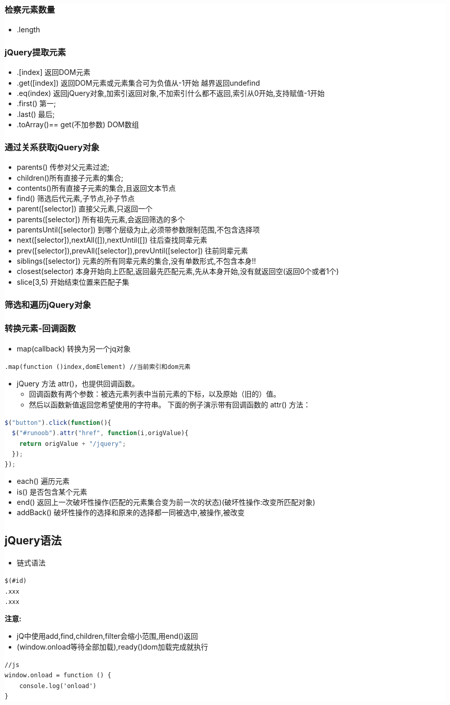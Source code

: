### 检察元素数量
- .length

### jQuery提取元素
- .[index] 返回DOM元素
- .get([index]) 返回DOM元素或元素集合可为负值从-1开始	越界返回undefind
- .eq(index) 返回jQuery对象,加索引返回对象,不加索引什么都不返回,索引从0开始,支持赋值-1开始
- .first() 第一;
- .last() 最后;
- .toArray()== get(不加参数) DOM数组

### 通过关系获取jQuery对象
- parents() 传参对父元素过滤;
- children()所有直接子元素的集合;
- contents()所有直接子元素的集合,且返回文本节点
- find() 筛选后代元素,子节点,孙子节点
- parent([selector]) 直接父元素,只返回一个
- parents([selector]) 所有祖先元素,会返回筛选的多个
- parentsUntil([selector]) 到哪个层级为止,必须带参数限制范围,不包含选择项
- next([selector]),nextAll([]),nextUntil([]) 往后查找同辈元素
- prev([selector]),prevAll([selector]),prevUntil([selector]) 往前同辈元素
- siblings([selector]) 元素的所有同辈元素的集合,没有单数形式,不包含本身!!
- closest(selector) 本身开始向上匹配,返回最先匹配元素,先从本身开始,没有就返回空(返回0个或者1个)
- slice[3,5) 开始结束位置来匹配子集	

### 筛选和遍历jQuery对象

### 转换元素-回调函数
- map(callback) 转换为另一个jq对象
```
.map(function ()index,domElement) //当前索引和dom元素
```
- jQuery 方法 attr()，也提供回调函数。
  - 回调函数有两个参数：被选元素列表中当前元素的下标，以及原始（旧的）值。
  - 然后以函数新值返回您希望使用的字符串。
下面的例子演示带有回调函数的 attr() 方法：
``` javascript
$("button").click(function(){
  $("#runoob").attr("href", function(i,origValue){
    return origValue + "/jquery"; 
  });
});
```
- each() 遍历元素
- is() 是否包含某个元素
- end() 返回上一次破坏性操作(匹配的元素集合变为前一次的状态)(破坏性操作:改变所匹配对象)
- addBack() 破坏性操作的选择和原来的选择都一同被选中,被操作,被改变

## jQuery语法
- 链式语法
```
$(#id)
.xxx
.xxx
```
**注意:**
- jQ中使用add,find,children,filter会缩小范围,用end()返回
- (window.onload等待全部加载),ready()dom加载完成就执行
```
//js
window.onload = function () {
	console.log('onload')
}
```